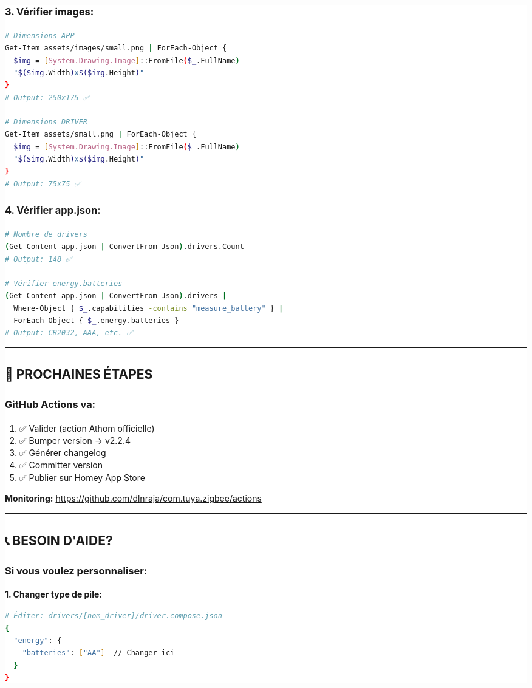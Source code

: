 ### 3. Vérifier images:
```bash
# Dimensions APP
Get-Item assets/images/small.png | ForEach-Object { 
  $img = [System.Drawing.Image]::FromFile($_.FullName)
  "$($img.Width)x$($img.Height)"
}
# Output: 250x175 ✅

# Dimensions DRIVER
Get-Item assets/small.png | ForEach-Object {
  $img = [System.Drawing.Image]::FromFile($_.FullName)
  "$($img.Width)x$($img.Height)"
}
# Output: 75x75 ✅
```

### 4. Vérifier app.json:
```bash
# Nombre de drivers
(Get-Content app.json | ConvertFrom-Json).drivers.Count
# Output: 148 ✅

# Vérifier energy.batteries
(Get-Content app.json | ConvertFrom-Json).drivers | 
  Where-Object { $_.capabilities -contains "measure_battery" } |
  ForEach-Object { $_.energy.batteries }
# Output: CR2032, AAA, etc. ✅
```

---

## 🚀 PROCHAINES ÉTAPES

### GitHub Actions va:
1. ✅ Valider (action Athom officielle)
2. ✅ Bumper version → v2.2.4
3. ✅ Générer changelog
4. ✅ Committer version
5. ✅ Publier sur Homey App Store

**Monitoring:** https://github.com/dlnraja/com.tuya.zigbee/actions

---

## 📞 BESOIN D'AIDE?

### Si vous voulez personnaliser:

**1. Changer type de pile:**
```bash
# Éditer: drivers/[nom_driver]/driver.compose.json
{
  "energy": {
    "batteries": ["AA"]  // Changer ici
  }
}
```
